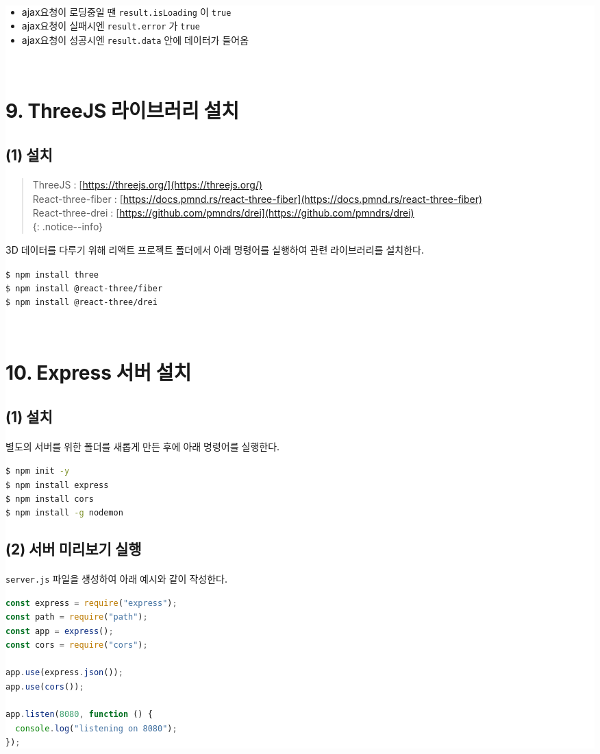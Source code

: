 ```javascript
```

- ajax요청이 로딩중일 땐 `result.isLoading` 이 `true`
- ajax요청이 실패시엔 `result.error` 가 `true`
- ajax요청이 성공시엔 `result.data` 안에 데이터가 들어옴

<br/>

# 9. ThreeJS 라이브러리 설치

## (1) 설치

> ThreeJS : [https://threejs.org/](https://threejs.org/)  
> React-three-fiber : [https://docs.pmnd.rs/react-three-fiber](https://docs.pmnd.rs/react-three-fiber)  
> React-three-drei : [https://github.com/pmndrs/drei](https://github.com/pmndrs/drei)  
> {: .notice--info}

3D 데이터를 다루기 위해 리액트 프로젝트 폴더에서 아래 명령어를 실행하여 관련 라이브러리를 설치한다.

```bash
$ npm install three
$ npm install @react-three/fiber
$ npm install @react-three/drei
```

<br/>

# 10. Express 서버 설치

## (1) 설치

별도의 서버를 위한 폴더를 새롭게 만든 후에 아래 명령어를 실행한다.

```bash
$ npm init -y
$ npm install express
$ npm install cors
$ npm install -g nodemon
```

## (2) 서버 미리보기 실행

`server.js` 파일을 생성하여 아래 예시와 같이 작성한다.

```javascript
const express = require("express");
const path = require("path");
const app = express();
const cors = require("cors");

app.use(express.json());
app.use(cors());

app.listen(8080, function () {
  console.log("listening on 8080");
});
```

